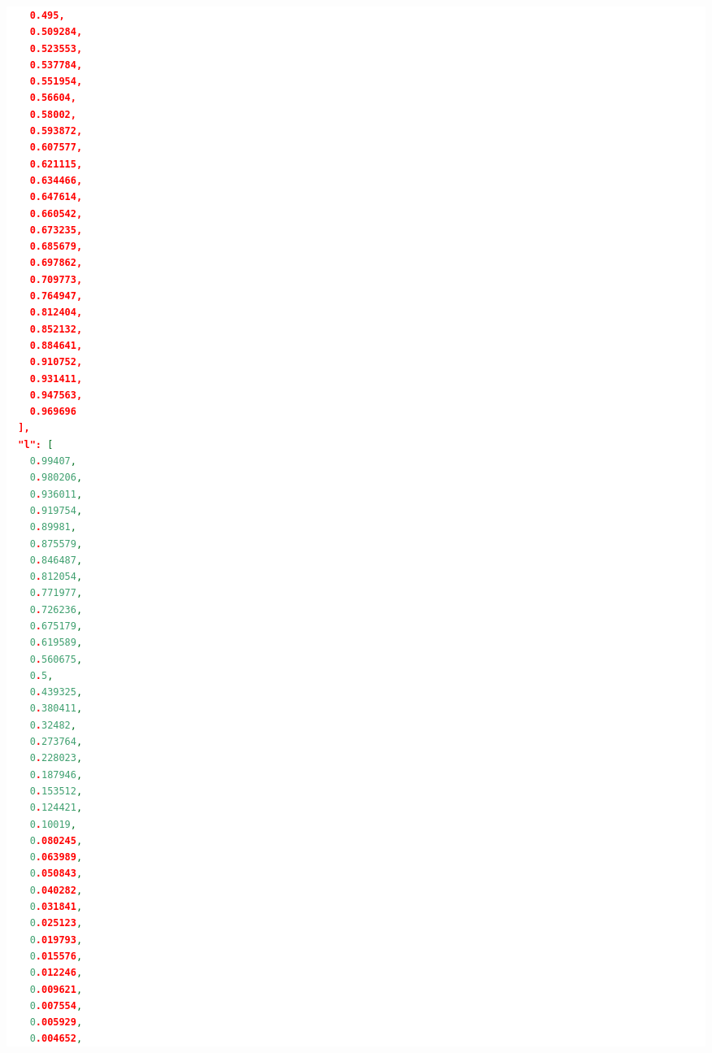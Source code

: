 ```json
    0.495,
    0.509284,
    0.523553,
    0.537784,
    0.551954,
    0.56604,
    0.58002,
    0.593872,
    0.607577,
    0.621115,
    0.634466,
    0.647614,
    0.660542,
    0.673235,
    0.685679,
    0.697862,
    0.709773,
    0.764947,
    0.812404,
    0.852132,
    0.884641,
    0.910752,
    0.931411,
    0.947563,
    0.969696
  ],
  "l": [
    0.99407,
    0.980206,
    0.936011,
    0.919754,
    0.89981,
    0.875579,
    0.846487,
    0.812054,
    0.771977,
    0.726236,
    0.675179,
    0.619589,
    0.560675,
    0.5,
    0.439325,
    0.380411,
    0.32482,
    0.273764,
    0.228023,
    0.187946,
    0.153512,
    0.124421,
    0.10019,
    0.080245,
    0.063989,
    0.050843,
    0.040282,
    0.031841,
    0.025123,
    0.019793,
    0.015576,
    0.012246,
    0.009621,
    0.007554,
    0.005929,
    0.004652,
```